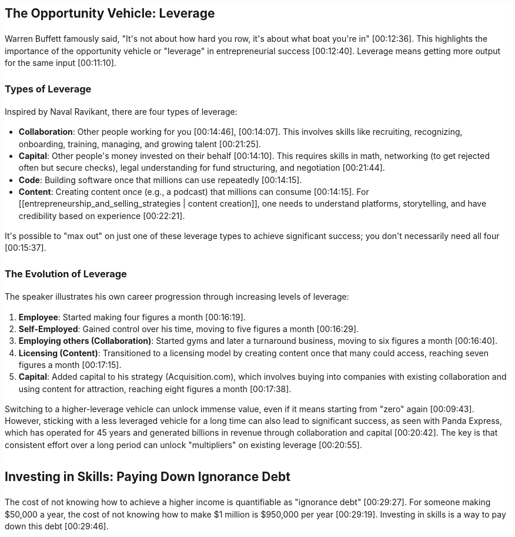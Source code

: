 ## The Opportunity Vehicle: Leverage
Warren Buffett famously said, "It's not about how hard you row, it's about what boat you're in" <a class="yt-timestamp" data-t="00:12:36">[00:12:36]</a>. This highlights the importance of the opportunity vehicle or "leverage" in entrepreneurial success <a class="yt-timestamp" data-t="00:12:40">[00:12:40]</a>. Leverage means getting more output for the same input <a class="yt-timestamp" data-t="00:11:10">[00:11:10]</a>.

### Types of Leverage
Inspired by Naval Ravikant, there are four types of leverage:
*   **Collaboration**: Other people working for you <a class="yt-timestamp" data-t="00:14:46">[00:14:46]</a>, <a class="yt-timestamp" data-t="00:14:07">[00:14:07]</a>. This involves skills like recruiting, recognizing, onboarding, training, managing, and growing talent <a class="yt-timestamp" data-t="00:21:25">[00:21:25]</a>.
*   **Capital**: Other people's money invested on their behalf <a class="yt-timestamp" data-t="00:14:10">[00:14:10]</a>. This requires skills in math, networking (to get rejected often but secure checks), legal understanding for fund structuring, and negotiation <a class="yt-timestamp" data-t="00:21:44">[00:21:44]</a>.
*   **Code**: Building software once that millions can use repeatedly <a class="yt-timestamp" data-t="00:14:15">[00:14:15]</a>.
*   **Content**: Creating content once (e.g., a podcast) that millions can consume <a class="yt-timestamp" data-t="00:14:15">[00:14:15]</a>. For [[entrepreneurship_and_selling_strategies | content creation]], one needs to understand platforms, storytelling, and have credibility based on experience <a class="yt-timestamp" data-t="00:22:21">[00:22:21]</a>.

It's possible to "max out" on just one of these leverage types to achieve significant success; you don't necessarily need all four <a class="yt-timestamp" data-t="00:15:37">[00:15:37]</a>.

### The Evolution of Leverage
The speaker illustrates his own career progression through increasing levels of leverage:
1.  **Employee**: Started making four figures a month <a class="yt-timestamp" data-t="00:16:19">[00:16:19]</a>.
2.  **Self-Employed**: Gained control over his time, moving to five figures a month <a class="yt-timestamp" data-t="00:16:29">[00:16:29]</a>.
3.  **Employing others (Collaboration)**: Started gyms and later a turnaround business, moving to six figures a month <a class="yt-timestamp" data-t="00:16:40">[00:16:40]</a>.
4.  **Licensing (Content)**: Transitioned to a licensing model by creating content once that many could access, reaching seven figures a month <a class="yt-timestamp" data-t="00:17:15">[00:17:15]</a>.
5.  **Capital**: Added capital to his strategy (Acquisition.com), which involves buying into companies with existing collaboration and using content for attraction, reaching eight figures a month <a class="yt-timestamp" data-t="00:17:38">[00:17:38]</a>.

Switching to a higher-leverage vehicle can unlock immense value, even if it means starting from "zero" again <a class="yt-timestamp" data-t="00:09:43">[00:09:43]</a>. However, sticking with a less leveraged vehicle for a long time can also lead to significant success, as seen with Panda Express, which has operated for 45 years and generated billions in revenue through collaboration and capital <a class="yt-timestamp" data-t="00:20:42">[00:20:42]</a>. The key is that consistent effort over a long period can unlock "multipliers" on existing leverage <a class="yt-timestamp" data-t="00:20:55">[00:20:55]</a>.

## Investing in Skills: Paying Down Ignorance Debt
The cost of not knowing how to achieve a higher income is quantifiable as "ignorance debt" <a class="yt-timestamp" data-t="00:29:27">[00:29:27]</a>. For someone making $50,000 a year, the cost of not knowing how to make $1 million is $950,000 per year <a class="yt-timestamp" data-t="00:29:19">[00:29:19]</a>. Investing in skills is a way to pay down this debt <a class="yt-timestamp" data-t="00:29:46">[00:29:46]</a>.
